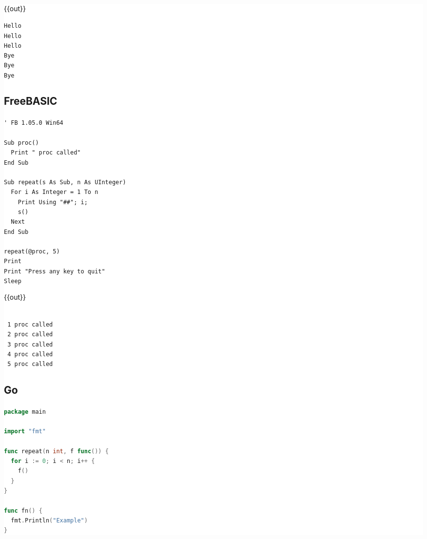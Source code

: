 
{{out}}
```txt
Hello
Hello
Hello
Bye
Bye
Bye
```



## FreeBASIC


```freebasic
' FB 1.05.0 Win64

Sub proc()
  Print " proc called"
End Sub

Sub repeat(s As Sub, n As UInteger)
  For i As Integer = 1 To n
    Print Using "##"; i;
    s()
  Next
End Sub

repeat(@proc, 5)
Print
Print "Press any key to quit"
Sleep
```


{{out}}

```txt

 1 proc called
 2 proc called
 3 proc called
 4 proc called
 5 proc called

```



## Go


```go
package main

import "fmt"

func repeat(n int, f func()) {
  for i := 0; i < n; i++ {
    f()
  }
}

func fn() {
  fmt.Println("Example")
}

```